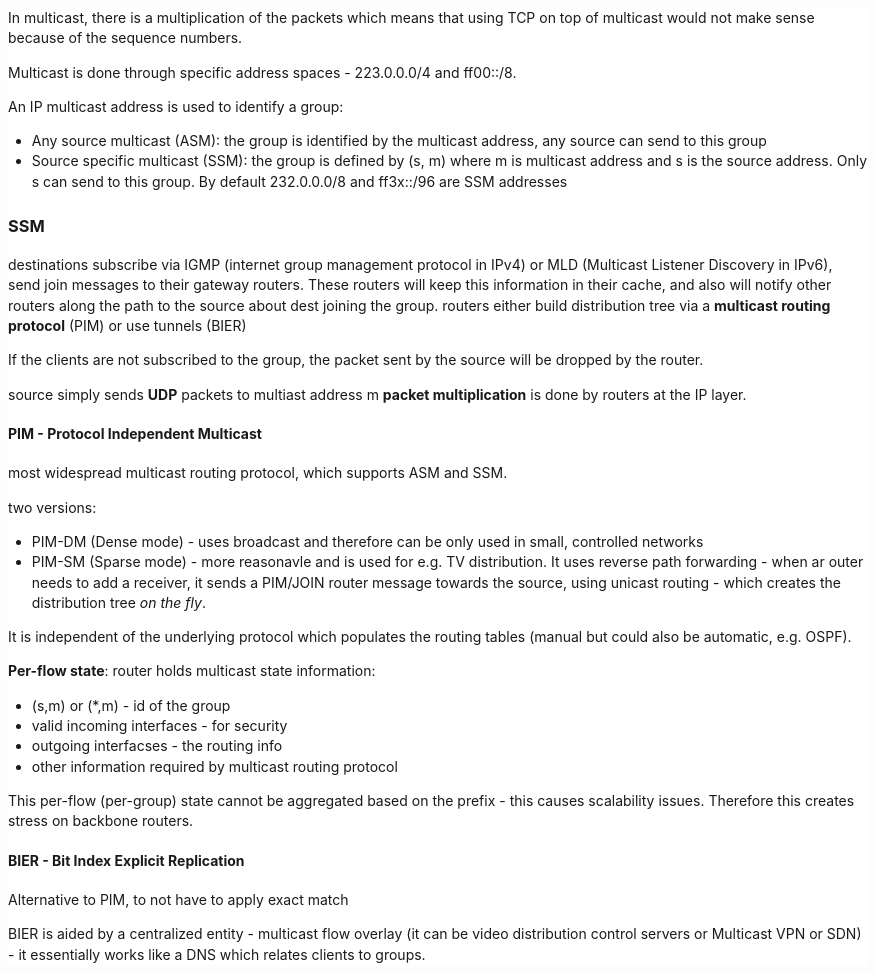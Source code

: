 In multicast, there is a multiplication of the packets which means that using TCP on top of multicast would not make sense because of the sequence numbers.

Multicast is done through specific address spaces - 223.0.0.0/4 and ff00::/8.

An IP multicast address is used to identify a group:

- Any source multicast (ASM): the group is identified by the multicast address, any source can send to this group
- Source specific multicast (SSM): the group is defined by (s, m) where m is multicast address and s is the source address. Only s can send to this group. By default 232.0.0.0/8 and ff3x::/96 are SSM addresses

### SSM

destinations subscribe via IGMP (internet group management protocol in IPv4) or MLD (Multicast Listener Discovery in IPv6), send join messages to their gateway routers. These routers will keep this information in their cache, and also will notify other routers along the path to the source about dest joining the group.
routers either build distribution tree via a **multicast routing protocol** (PIM) or use tunnels (BIER)

If the clients are not subscribed to the group, the packet sent by the source will be dropped by the router.

source simply sends **UDP** packets to multiast address m
**packet multiplication** is done by routers at the IP layer.

#### PIM - Protocol Independent Multicast

most widespread multicast routing protocol, which supports ASM and SSM.

two versions:

- PIM-DM (Dense mode) - uses broadcast and therefore can be only used in small, controlled networks
- PIM-SM (Sparse mode) - more reasonavle and is used for e.g. TV distribution. It uses reverse path forwarding - when ar outer needs to add a receiver, it sends a PIM/JOIN router message towards the source, using unicast routing - which creates the distribution tree _on the fly_.

It is independent of the underlying protocol which populates the routing tables (manual but could also be automatic, e.g. OSPF).

**Per-flow state**: router holds multicast state information:

- (s,m) or (\*,m) - id of the group
- valid incoming interfaces - for security
- outgoing interfacses - the routing info
- other information required by multicast routing protocol

This per-flow (per-group) state cannot be aggregated based on the prefix - this causes scalability issues.
Therefore this creates stress on backbone routers.

#### BIER - Bit Index Explicit Replication

Alternative to PIM, to not have to apply exact match

BIER is aided by a centralized entity - multicast flow overlay (it can be video distribution control servers or Multicast VPN or SDN) - it essentially works like a DNS which relates clients to groups.
